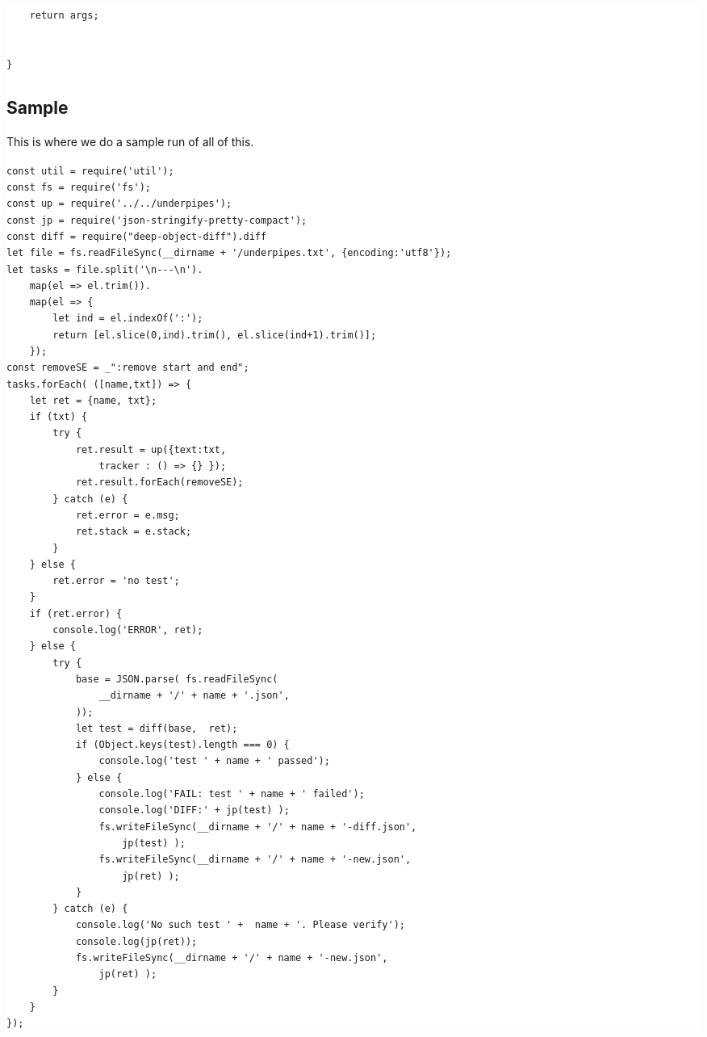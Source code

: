 
        return args;
        

    }
     

## Sample

This is where we do a sample run of all of this. 


    const util = require('util');
    const fs = require('fs');
    const up = require('../../underpipes');
    const jp = require('json-stringify-pretty-compact');
    const diff = require("deep-object-diff").diff
    let file = fs.readFileSync(__dirname + '/underpipes.txt', {encoding:'utf8'});
    let tasks = file.split('\n---\n').
        map(el => el.trim()).
        map(el => {
            let ind = el.indexOf(':');
            return [el.slice(0,ind).trim(), el.slice(ind+1).trim()];
        });
    const removeSE = _":remove start and end"; 
    tasks.forEach( ([name,txt]) => {
        let ret = {name, txt};
        if (txt) {
            try {
                ret.result = up({text:txt, 
                    tracker : () => {} });
                ret.result.forEach(removeSE);
            } catch (e) {
                ret.error = e.msg;
                ret.stack = e.stack;
            }
        } else {
            ret.error = 'no test';
        }
        if (ret.error) {
            console.log('ERROR', ret);
        } else {
            try {
                base = JSON.parse( fs.readFileSync(
                    __dirname + '/' + name + '.json',
                ));
                let test = diff(base,  ret);
                if (Object.keys(test).length === 0) {
                    console.log('test ' + name + ' passed');
                } else {
                    console.log('FAIL: test ' + name + ' failed');
                    console.log('DIFF:' + jp(test) );
                    fs.writeFileSync(__dirname + '/' + name + '-diff.json', 
                        jp(test) );
                    fs.writeFileSync(__dirname + '/' + name + '-new.json', 
                        jp(ret) );
                }
            } catch (e) {
                console.log('No such test ' +  name + '. Please verify');
                console.log(jp(ret));
                fs.writeFileSync(__dirname + '/' + name + '-new.json', 
                    jp(ret) );
            } 
        }
    });
